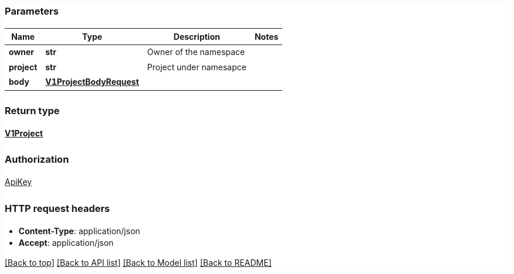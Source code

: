 ### Parameters

Name | Type | Description  | Notes
------------- | ------------- | ------------- | -------------
 **owner** | **str**| Owner of the namespace | 
 **project** | **str**| Project under namesapce | 
 **body** | [**V1ProjectBodyRequest**](V1ProjectBodyRequest.md)|  | 

### Return type

[**V1Project**](V1Project.md)

### Authorization

[ApiKey](../README.md#ApiKey)

### HTTP request headers

 - **Content-Type**: application/json
 - **Accept**: application/json

[[Back to top]](#) [[Back to API list]](../README.md#documentation-for-api-endpoints) [[Back to Model list]](../README.md#documentation-for-models) [[Back to README]](../README.md)

